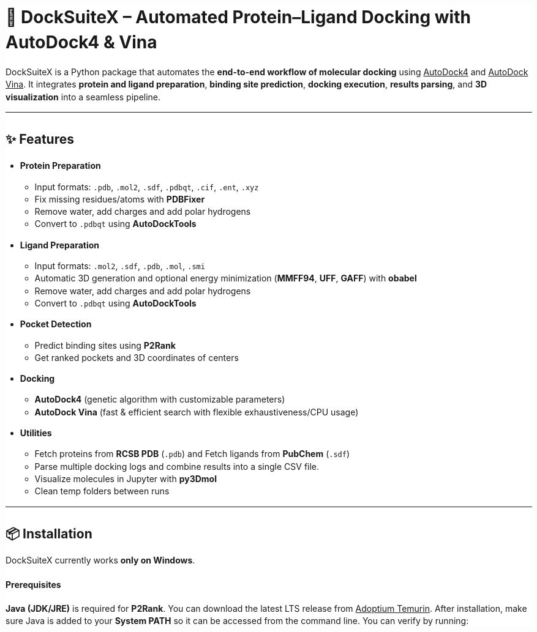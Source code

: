 # 🧬 DockSuiteX – Automated Protein–Ligand Docking with AutoDock4 \& Vina

DockSuiteX is a Python package that automates the **end-to-end workflow of molecular docking** using [AutoDock4](http://autodock.scripps.edu/) and [AutoDock Vina](http://vina.scripps.edu/).
It integrates **protein and ligand preparation**, **binding site prediction**, **docking execution**, **results parsing**, and **3D visualization** into a seamless pipeline.

---

## ✨ Features

* **Protein Preparation**

  * Input formats: `.pdb`, `.mol2`, `.sdf`, `.pdbqt`, `.cif`, `.ent`,  `.xyz`
  * Fix missing residues/atoms with **PDBFixer**
  * Remove water, add charges and add polar hydrogens
  * Convert to `.pdbqt` using **AutoDockTools**
* **Ligand Preparation**

  * Input formats: `.mol2`, `.sdf`, `.pdb`, `.mol`, `.smi`
  * Automatic 3D generation and optional energy minimization (**MMFF94**, **UFF**, **GAFF**) with **obabel**
  * Remove water, add charges and add polar hydrogens
  * Convert to `.pdbqt` using **AutoDockTools**
* **Pocket Detection**

  * Predict binding sites using **P2Rank**
  * Get ranked pockets and 3D coordinates of centers
* **Docking**

  * **AutoDock4** (genetic algorithm with customizable parameters)
  * **AutoDock Vina** (fast \& efficient search with flexible exhaustiveness/CPU usage)
* **Utilities**

  * Fetch proteins from **RCSB PDB** (`.pdb`) and Fetch ligands from **PubChem** (`.sdf`)
  * Parse multiple docking logs and combine results into a single CSV file.
  * Visualize molecules in Jupyter with **py3Dmol**
  * Clean temp folders between runs

---

## 📦 Installation

DockSuiteX currently works **only on Windows**.

#### Prerequisites

  **Java (JDK/JRE)** is required for **P2Rank**.
  You can download the latest LTS release from [Adoptium Temurin](https://adoptium.net/temurin/releases).
  After installation, make sure Java is added to your **System PATH** so it can be accessed from the command line.
  You can verify by running:
